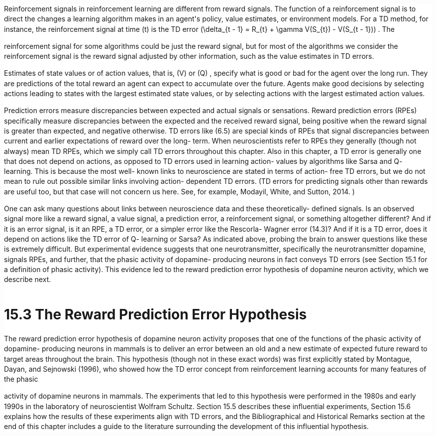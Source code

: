 Reinforcement signals in reinforcement learning are different from reward signals. The function of a reinforcement signal is to direct the changes a learning algorithm makes in an agent's policy, value estimates, or environment models. For a TD method, for instance, the reinforcement signal at time  \(t\)  is the TD error  \(\delta_{t - 1} = R_{t} + \gamma V(S_{t}) - V(S_{t - 1})\) . The

reinforcement signal for some algorithms could be just the reward signal, but for most of the algorithms we consider the reinforcement signal is the reward signal adjusted by other information, such as the value estimates in TD errors.

Estimates of state values or of action values, that is,  \(V\)  or  \(Q\) , specify what is good or bad for the agent over the long run. They are predictions of the total reward an agent can expect to accumulate over the future. Agents make good decisions by selecting actions leading to states with the largest estimated state values, or by selecting actions with the largest estimated action values.

Prediction errors measure discrepancies between expected and actual signals or sensations. Reward prediction errors (RPEs) specifically measure discrepancies between the expected and the received reward signal, being positive when the reward signal is greater than expected, and negative otherwise. TD errors like (6.5) are special kinds of RPEs that signal discrepancies between current and earlier expectations of reward over the long- term. When neuroscientists refer to RPEs they generally (though not always) mean TD RPEs, which we simply call TD errors throughout this chapter. Also in this chapter, a TD error is generally one that does not depend on actions, as opposed to TD errors used in learning action- values by algorithms like Sarsa and Q- learning. This is because the most well- known links to neuroscience are stated in terms of action- free TD errors, but we do not mean to rule out possible similar links involving action- dependent TD errors. (TD errors for predicting signals other than rewards are useful too, but that case will not concern us here. See, for example, Modayil, White, and Sutton, 2014. )

One can ask many questions about links between neuroscience data and these theoretically- defined signals. Is an observed signal more like a reward signal, a value signal, a prediction error, a reinforcement signal, or something altogether different? And if it is an error signal, is it an RPE, a TD error, or a simpler error like the Rescorla- Wagner error (14.3)? And if it is a TD error, does it depend on actions like the TD error of Q- learning or Sarsa? As indicated above, probing the brain to answer questions like these is extremely difficult. But experimental evidence suggests that one neurotransmitter, specifically the neurotransmitter dopamine, signals RPEs, and further, that the phasic activity of dopamine- producing neurons in fact conveys TD errors (see Section 15.1 for a definition of phasic activity). This evidence led to the reward prediction error hypothesis of dopamine neuron activity, which we describe next.

# 15.3 The Reward Prediction Error Hypothesis

The reward prediction error hypothesis of dopamine neuron activity proposes that one of the functions of the phasic activity of dopamine- producing neurons in mammals is to deliver an error between an old and a new estimate of expected future reward to target areas throughout the brain. This hypothesis (though not in these exact words) was first explicitly stated by Montague, Dayan, and Sejnowski (1996), who showed how the TD error concept from reinforcement learning accounts for many features of the phasic

activity of dopamine neurons in mammals. The experiments that led to this hypothesis were performed in the 1980s and early 1990s in the laboratory of neuroscientist Wolfram Schultz. Section 15.5 describes these influential experiments, Section 15.6 explains how the results of these experiments align with TD errors, and the Bibliographical and Historical Remarks section at the end of this chapter includes a guide to the literature surrounding the development of this influential hypothesis.
